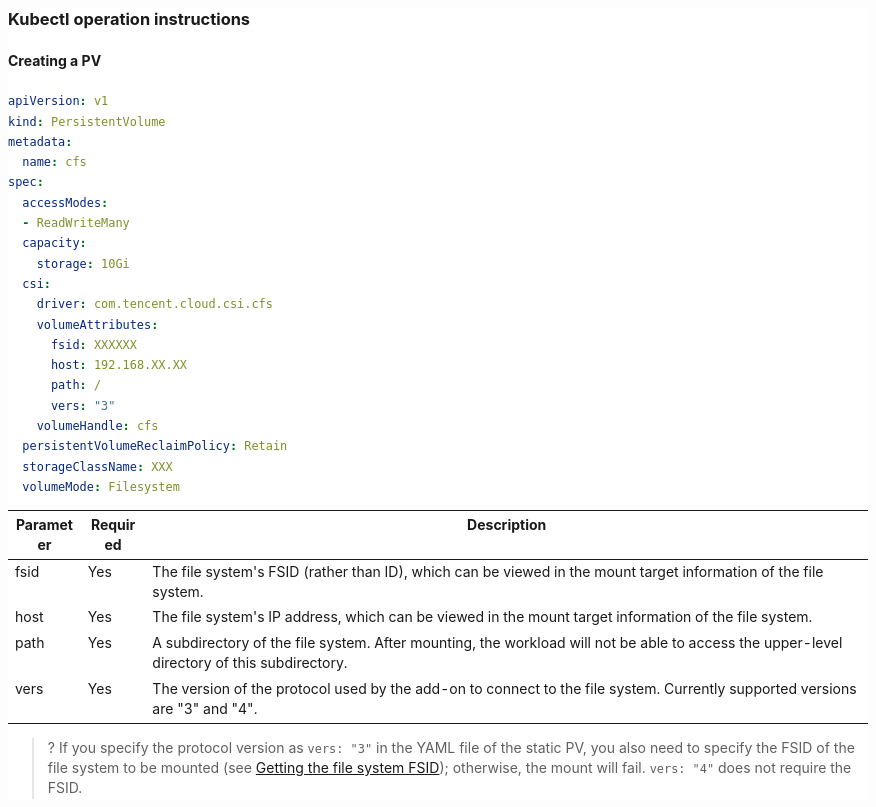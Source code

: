 ### Kubectl operation instructions
#### Creating a PV
```yaml
apiVersion: v1
kind: PersistentVolume
metadata:
  name: cfs
spec:
  accessModes:
  - ReadWriteMany
  capacity:
    storage: 10Gi
  csi:
    driver: com.tencent.cloud.csi.cfs
    volumeAttributes:
      fsid: XXXXXX
      host: 192.168.XX.XX
      path: /
      vers: "3"
    volumeHandle: cfs
  persistentVolumeReclaimPolicy: Retain
  storageClassName: XXX
  volumeMode: Filesystem
```

| Parameter | Required | Description |
| -- | -- | -- |
| fsid | Yes | The file system's FSID (rather than ID), which can be viewed in the mount target information of the file system. |
| host | Yes | The file system's IP address, which can be viewed in the mount target information of the file system. |
| path | Yes | A subdirectory of the file system. After mounting, the workload will not be able to access the upper-level directory of this subdirectory. |
| vers | Yes | The version of the protocol used by the add-on to connect to the file system. Currently supported versions are "3" and "4". |

>? If you specify the protocol version as `vers: "3"` in the YAML file of the static PV, you also need to specify the FSID of the file system to be mounted (see [Getting the file system FSID](#getFsid)); otherwise, the mount will fail. `vers: "4"` does not require the FSID.
